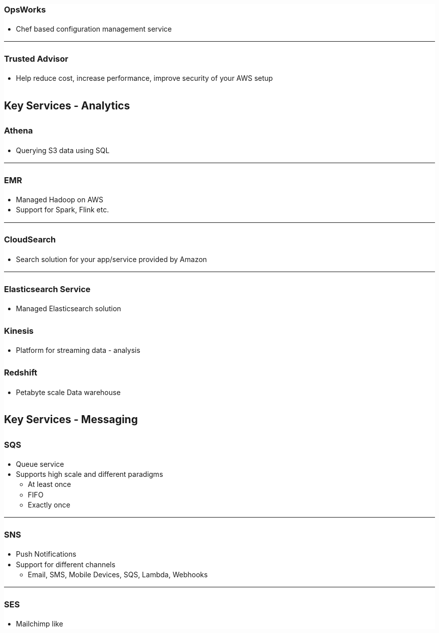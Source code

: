 
### OpsWorks
- Chef based configuration management service
---
### Trusted Advisor
- Help reduce cost, increase performance, improve security of your AWS setup



## Key Services - Analytics



### Athena
- Querying S3 data using SQL
---
### EMR
- Managed Hadoop on AWS
- Support for Spark, Flink etc.
---
### CloudSearch
- Search solution for your app/service provided by Amazon
---
### Elasticsearch Service
- Managed Elasticsearch solution


### Kinesis
- Platform for streaming data - analysis

### Redshift
- Petabyte scale Data warehouse



## Key Services - Messaging


### SQS
- Queue service
- Supports high scale and different paradigms
	- At least once
	- FIFO
	- Exactly once
---
### SNS
- Push Notifications
- Support for different channels
	- Email, SMS, Mobile Devices, SQS, Lambda, Webhooks
---
### SES
- Mailchimp like
